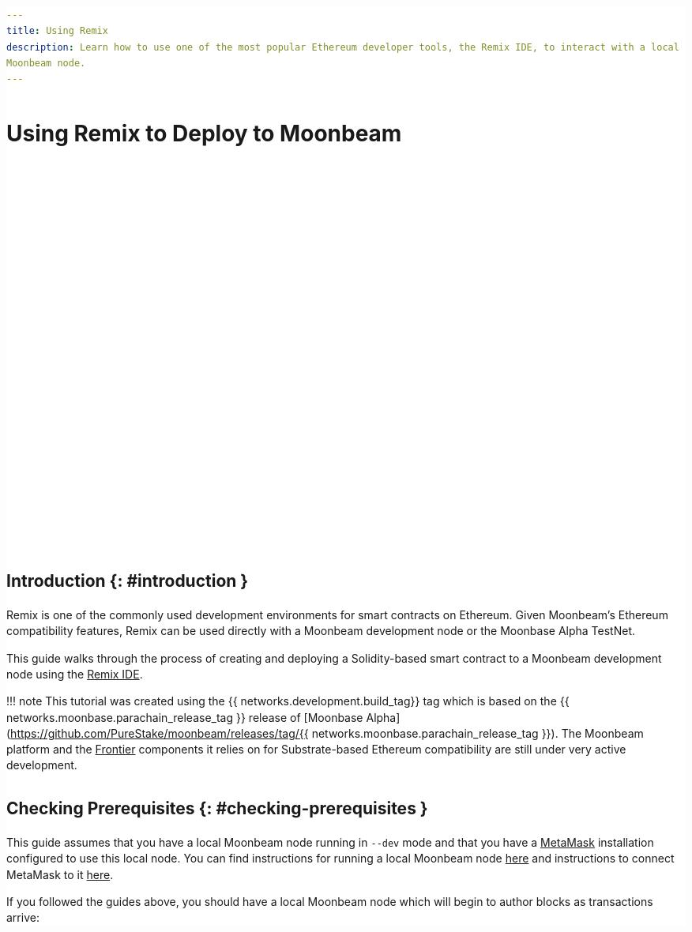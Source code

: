```yaml
---
title: Using Remix
description: Learn how to use one of the most popular Ethereum developer tools, the Remix IDE, to interact with a local Moonbeam node.
---
```


# Using Remix to Deploy to Moonbeam

<style>.embed-container { position: relative; padding-bottom: 56.25%; height: 0; overflow: hidden; max-width: 100%; } .embed-container iframe, .embed-container object, .embed-container embed { position: absolute; top: 0; left: 0; width: 100%; height: 100%; }</style><div class='embed-container'><iframe src='https://www.youtube.com/embed/NBOLCGT5-ww' frameborder='0' allowfullscreen></iframe></div>
<style>.caption { font-family: Open Sans, sans-serif; font-size: 0.9em; color: rgba(170, 170, 170, 1); font-style: italic; letter-spacing: 0px; position: relative;}</style>

## Introduction {: #introduction } 

Remix is one of the commonly used development environments for smart contracts on Ethereum. Given Moonbeam’s Ethereum compatibility features, Remix can be used directly with a Moonbeam development node or the Moonbase Alpha TestNet.

This guide walks through the process of creating and deploying a Solidity-based smart contract to a Moonbeam development node using the [Remix IDE](https://remix.ethereum.org/). 

!!! note
    This tutorial was created using the {{ networks.development.build_tag}} tag which is based on the {{ networks.moonbase.parachain_release_tag }} release of [Moonbase Alpha](https://github.com/PureStake/moonbeam/releases/tag/{{ networks.moonbase.parachain_release_tag }}). The Moonbeam platform and the [Frontier](https://github.com/paritytech/frontier) components it relies on for Substrate-based Ethereum compatibility are still under very active development.

## Checking Prerequisites {: #checking-prerequisites } 

This guide assumes that you have a local Moonbeam node running in `--dev` mode and that you have a [MetaMask](https://metamask.io/) installation configured to use this local node. You can find instructions for running a local Moonbeam node [here](/builders/get-started/moonbeam-dev/) and instructions to connect MetaMask to it [here](/tokens/connect/metamask/).

If you followed the guides above, you should have a local Moonbeam node which will begin to author blocks as transactions arrive:
